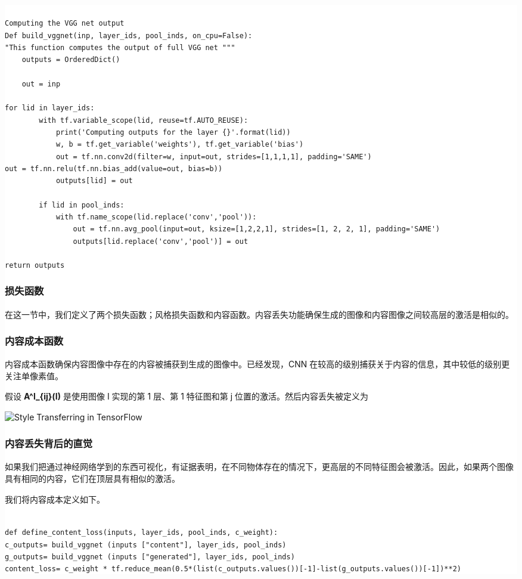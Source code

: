 ```

Computing the VGG net output
Def build_vggnet(inp, layer_ids, pool_inds, on_cpu=False):
"This function computes the output of full VGG net """
    outputs = OrderedDict()

    out = inp

for lid in layer_ids:
        with tf.variable_scope(lid, reuse=tf.AUTO_REUSE):
            print('Computing outputs for the layer {}'.format(lid))
            w, b = tf.get_variable('weights'), tf.get_variable('bias')
            out = tf.nn.conv2d(filter=w, input=out, strides=[1,1,1,1], padding='SAME')
out = tf.nn.relu(tf.nn.bias_add(value=out, bias=b))
            outputs[lid] = out

        if lid in pool_inds:
            with tf.name_scope(lid.replace('conv','pool')):
                out = tf.nn.avg_pool(input=out, ksize=[1,2,2,1], strides=[1, 2, 2, 1], padding='SAME')
                outputs[lid.replace('conv','pool')] = out

return outputs

```

### 损失函数

在这一节中，我们定义了两个损失函数；风格损失函数和内容函数。内容丢失功能确保生成的图像和内容图像之间较高层的激活是相似的。

### 内容成本函数

内容成本函数确保内容图像中存在的内容被捕获到生成的图像中。已经发现，CNN 在较高的级别捕获关于内容的信息，其中较低的级别更关注单像素值。

假设 **A^l_{ij}(I)** 是使用图像 I 实现的第 1 层、第 1 特征图和第 j 位置的激活。然后内容丢失被定义为

![Style Transferring in TensorFlow](../Images/7d6af475ae2e15a7511424b88f2b575b.png)

### 内容丢失背后的直觉

如果我们把通过神经网络学到的东西可视化，有证据表明，在不同物体存在的情况下，更高层的不同特征图会被激活。因此，如果两个图像具有相同的内容，它们在顶层具有相似的激活。

我们将内容成本定义如下。

```

def define_content_loss(inputs, layer_ids, pool_inds, c_weight):
c_outputs= build_vggnet (inputs ["content"], layer_ids, pool_inds)
g_outputs= build_vggnet (inputs ["generated"], layer_ids, pool_inds)
content_loss= c_weight * tf.reduce_mean(0.5*(list(c_outputs.values())[-1]-list(g_outputs.values())[-1])**2)

```
